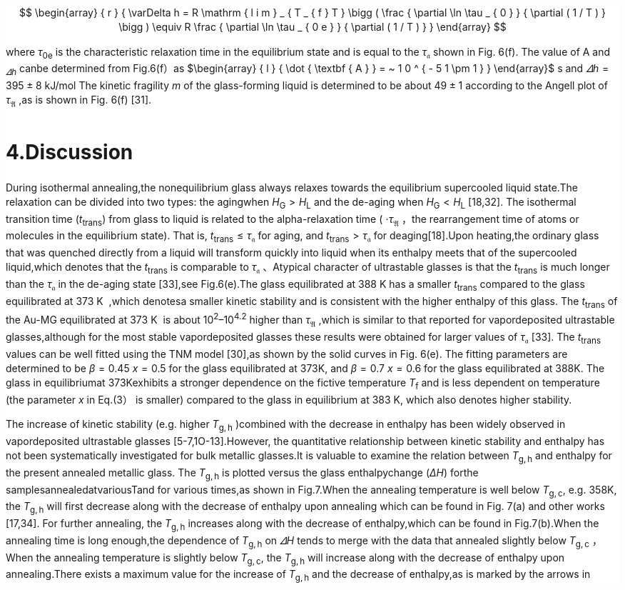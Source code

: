 $$
\begin{array} { r } { \varDelta h = R \mathrm { l i m } _ { T _ { f }  T } \bigg ( \frac { \partial \ln \tau _ { 0 } } { \partial ( 1 / T ) } \bigg ) \equiv R \frac { \partial \ln \tau _ { 0 e } } { \partial ( 1 / T ) } } \end{array}
$$

where $\tau _ { 0 \mathrm { e } }$ is the characteristic relaxation time in the equilibrium state and is equal to the $\tau _ { \mathfrak { a } }$ shown in Fig. 6(f). The value of A and $_ { \varDelta h }$ canbe determined from Fig.6(f）as $\begin{array} { l } { \dot { \textbf { A } } = ~ 1 0 ^ { - 5 1 \pm 1 } } \end{array}$ s and $\varDelta h = 3 9 5 \pm 8 ~ \mathrm { k J / m o l }$ The kinetic fragility $m$ of the glass-forming liquid is determined to be about ${ 4 9 \pm 1 }$ according to the Angell plot of $\tau _ { \mathfrak { A } }$ ,as is shown in Fig. 6(f) [31].

# 4.Discussion

During isothermal annealing,the nonequilibrium glass always relaxes towards the equilibrium supercooled liquid state.The relaxation can be divided into two types: the agingwhen $H _ { \mathrm { G } } > H _ { \mathrm { L } }$ and the de-aging when $H _ { \mathrm { G } } < H _ { \mathrm { L } }$ [18,32]. The isothermal transition time $( t _ { \mathrm { t r a n s } } )$ from glass to liquid is related to the alpha-relaxation time ( $\cdot \tau _ { \mathfrak { A } }$ ，the rearrangement time of atoms or molecules in the equilibrium state). That is, $t _ { \mathrm { t r a n s } } \leq \tau _ { \mathfrak { a } }$ for aging, and $t _ { \mathrm { t r a n s } } > \tau _ { \mathfrak { a } }$ for deaging[18].Upon heating,the ordinary glass that was quenched directly from a liquid will transform quickly into liquid when its enthalpy meets that of the supercooled liquid,which denotes that the $t _ { \mathrm { t r a n s } }$ is comparable to $\tau _ { \mathfrak { a } }$ 、Atypical character of ultrastable glasses is that the $t _ { \mathrm { t r a n s } }$ is much longer than the $\tau _ { \mathfrak { a } }$ in the de-aging state [33],see Fig.6(e).The glass equilibrated at 388 K has a smaller $t _ { \mathrm { t r a n s } }$ compared to the glass equilibrated at $3 7 3 \mathrm { ~ K ~ }$ ,which denotesa smaller kinetic stability and is consistent with the higher enthalpy of this glass. The $t _ { \mathrm { t r a n s } }$ of the Au-MG equilibrated at $3 7 3 \mathrm { ~ K ~ }$ is about $1 0 ^ { 2 } – 1 0 ^ { 4 . 2 }$ higher than $\tau _ { \mathfrak { A } }$ ,which is similar to that reported for vapordeposited ultrastable glasses,although for the most stable vapordeposited glasses these results were obtained for larger values of $\tau _ { \mathfrak { a } }$ [33]. The $t _ { \mathrm { t r a n s } }$ values can be well fitted using the TNM model [30],as shown by the solid curves in Fig. 6(e). The fitting parameters are determined to be $\beta = 0 . 4 5$ $x = 0 . 5$ for the glass equilibrated at $3 7 3 \mathrm { K } ,$ and $\beta = 0 . 7$ $x = 0 . 6$ for the glass equilibrated at $3 8 8 \mathrm { K } .$ The glass in equilibriumat 373Kexhibits a stronger dependence on the fictive temperature $T _ { \mathrm { f } }$ and is less dependent on temperature (the parameter $x$ in Eq.(3） is smaller) compared to the glass in equilibrium at $3 8 3 ~ \mathrm { K } ,$ which also denotes higher stability.

The increase of kinetic stability (e.g. higher $T _ { \mathrm { g , h } }$ )combined with the decrease in enthalpy has been widely observed in vapordeposited ultrastable glasses [5-7,1O-13].However, the quantitative relationship between kinetic stability and enthalpy has not been systematically investigated for bulk metallic glasses.It is valuable to examine the relation between $T _ { \mathrm { g , h } }$ and enthalpy for the present annealed metallic glass. The $T _ { \mathrm { g , h } }$ is plotted versus the glass enthalpychange $( \Delta H )$ forthe samplesannealedatvariousTand for various times,as shown in Fig.7.When the annealing temperature is well below $T _ { \mathrm { g , c } } ,$ e.g. $3 5 8 \mathrm { K } ,$ the $T _ { \mathrm { g , h } }$ will first decrease along with the decrease of enthalpy upon annealing which can be found in Fig. 7(a) and other works [17,34]. For further annealing, the $T _ { \mathrm { g , h } }$ increases along with the decrease of enthalpy,which can be found in Fig.7(b).When the annealing time is long enough,the dependence of $T _ { \mathrm { g , h } }$ on $\varDelta H$ tends to merge with the data that annealed slightly below $T _ { \mathrm { g , c } }$ ，When the annealing temperature is slightly below $T _ { \mathrm { g , c } } ,$ the $T _ { \mathrm { g , h } }$ will increase along with the decrease of enthalpy upon annealing.There exists a maximum value for the increase of $T _ { \mathrm { g , h } }$ and the decrease of enthalpy,as is marked by the arrows in
